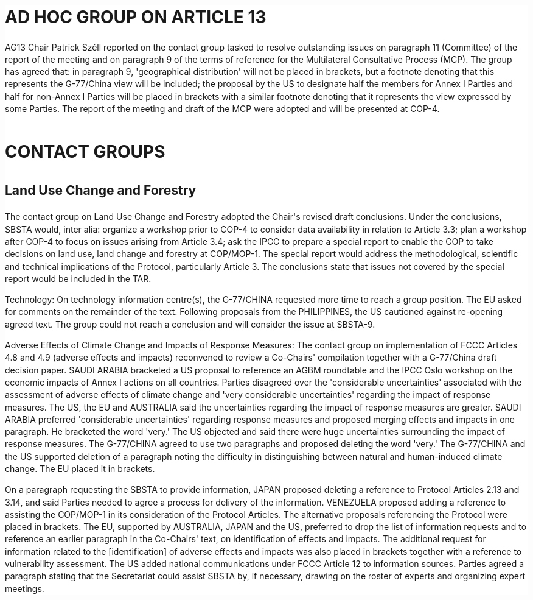 # AD HOC GROUP ON ARTICLE 13

AG13 Chair Patrick Széll reported on the contact group tasked to  resolve outstanding issues on paragraph 11 (Committee) of the  report of the meeting and on paragraph 9 of the terms of  reference for the Multilateral Consultative Process (MCP). The  group has agreed that: in paragraph 9, 'geographical  distribution' will not be placed in brackets, but a footnote  denoting that this represents the G-77/China view will be  included; the proposal by the US to designate half the members  for Annex I Parties and half for non-Annex I Parties will be  placed in brackets with a similar footnote denoting that it  represents the view expressed by some Parties. The report of the  meeting and draft of the MCP were adopted and will be presented  at COP-4.

# CONTACT GROUPS

## Land Use Change and Forestry

The contact group on Land Use  Change and Forestry adopted the Chair's revised draft  conclusions. Under the conclusions, SBSTA would, inter alia:  organize a workshop prior to COP-4 to consider data availability  in relation to Article 3.3; plan a workshop after COP-4 to focus  on issues arising from Article 3.4; ask the IPCC to prepare a  special report to enable the COP to take decisions on land use,  land change and forestry at COP/MOP-1. The special report would  address the methodological, scientific and technical  implications of the Protocol, particularly Article 3. The  conclusions state that issues not covered by the special report  would be included in the TAR.

Technology: On technology information centre(s), the G-77/CHINA  requested more time to reach a group position. The EU asked for  comments on the remainder of the text. Following proposals from  the PHILIPPINES, the US cautioned against re-opening agreed  text. The group could not reach a conclusion and will consider  the issue at SBSTA-9.

Adverse Effects of Climate Change and Impacts of Response  Measures: The contact group on implementation of FCCC Articles  4.8 and 4.9 (adverse effects and impacts) reconvened to review a  Co-Chairs' compilation together with a G-77/China draft decision  paper. SAUDI ARABIA bracketed a US proposal to reference an AGBM  roundtable and the IPCC Oslo workshop on the economic impacts of  Annex I actions on all countries. Parties disagreed over the  'considerable uncertainties' associated with the assessment of  adverse effects of climate change and 'very considerable  uncertainties' regarding the impact of response measures. The  US, the EU and AUSTRALIA said the uncertainties regarding the  impact of response measures are greater. SAUDI ARABIA preferred  'considerable uncertainties' regarding response measures and  proposed merging effects and impacts in one paragraph. He  bracketed the word 'very.' The US objected and said there were  huge uncertainties surrounding the impact of response measures.  The G-77/CHINA agreed to use two paragraphs and proposed  deleting the word 'very.' The G-77/CHINA and the US supported  deletion of a paragraph noting the difficulty in distinguishing  between natural and human-induced climate change. The EU placed  it in brackets.

On a paragraph requesting the SBSTA to provide information,  JAPAN proposed deleting a reference to Protocol Articles 2.13  and 3.14, and said Parties needed to agree a process for  delivery of the information. VENEZUELA proposed adding a  reference to assisting the COP/MOP-1 in its consideration of the  Protocol Articles. The alternative proposals referencing the  Protocol were placed in brackets. The EU, supported by  AUSTRALIA, JAPAN and the US,  preferred to drop the list of  information requests and to reference an earlier paragraph in  the Co-Chairs' text, on identification of effects and impacts.  The additional request for information related to the  [identification] of adverse effects and impacts was also placed  in brackets together with a reference to vulnerability  assessment. The US added national communications under FCCC  Article 12 to information sources. Parties agreed a paragraph  stating that the Secretariat could assist SBSTA by, if  necessary, drawing on the roster of experts and organizing  expert meetings.
